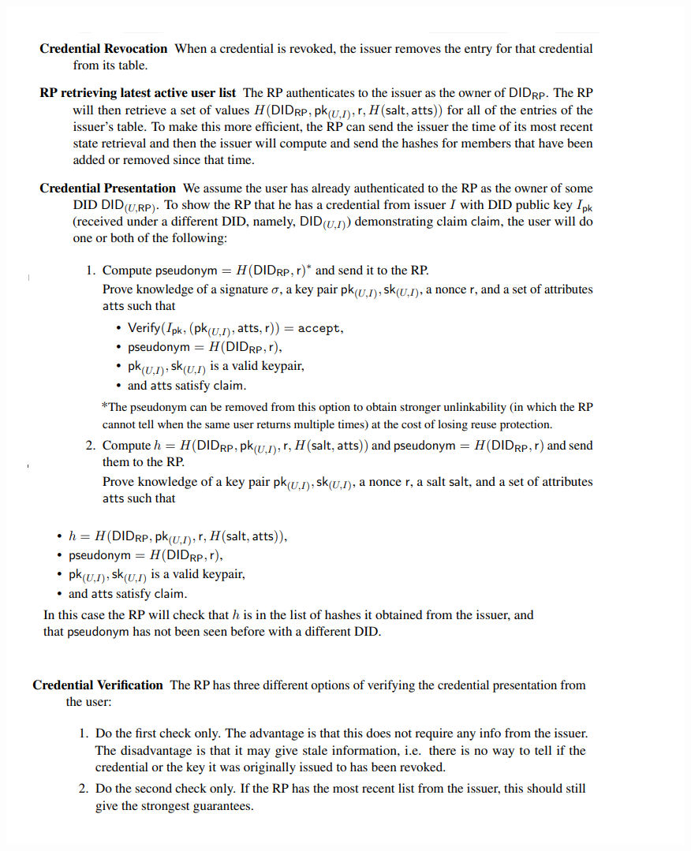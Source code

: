 ![Untitled](Zero-knowledge%20credentials%20with%20deferred%20revocatio%201635b695adcf48efb5db40ee4dcb9387/Untitled%202.png)

![Untitled](Zero-knowledge%20credentials%20with%20deferred%20revocatio%201635b695adcf48efb5db40ee4dcb9387/Untitled%203.png)

![Untitled](Zero-knowledge%20credentials%20with%20deferred%20revocatio%201635b695adcf48efb5db40ee4dcb9387/Untitled%204.png)
